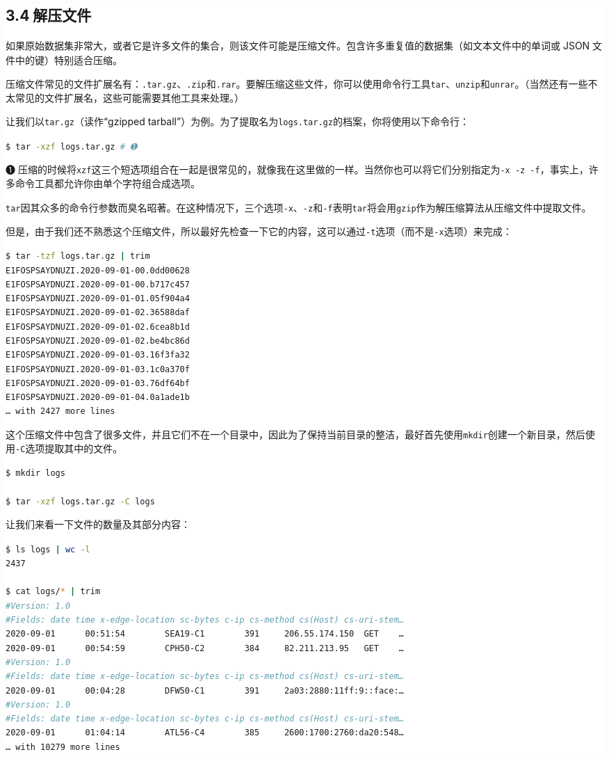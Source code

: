## 3.4 解压文件

如果原始数据集非常大，或者它是许多文件的集合，则该文件可能是压缩文件。包含许多重复值的数据集（如文本文件中的单词或 JSON 文件中的键）特别适合压缩。

压缩文件常见的文件扩展名有：`.tar.gz`、`.zip`和`.rar`。要解压缩这些文件，你可以使用命令行工具`tar`、`unzip`和`unrar`。（当然还有一些不太常见的文件扩展名，这些可能需要其他工具来处理。）

让我们以`tar.gz`（读作“gzipped tarball”）为例。为了提取名为`logs.tar.gz`的档案，你将使用以下命令行：

```sh
$ tar -xzf logs.tar.gz # ➊ 
```



➊ 压缩的时候将`xzf`这三个短选项组合在一起是很常见的，就像我在这里做的一样。当然你也可以将它们分别指定为`-x -z -f`，事实上，许多命令工具都允许你由单个字符组合成选项。

`tar`因其众多的命令行参数而臭名昭著。在这种情况下，三个选项`-x`、`-z`和`-f`表明`tar`将会用`gzip`作为解压缩算法从压缩文件中提取文件。

但是，由于我们还不熟悉这个压缩文件，所以最好先检查一下它的内容，这可以通过`-t`选项（而不是`-x`选项）来完成：

```sh
$ tar -tzf logs.tar.gz | trim
E1FOSPSAYDNUZI.2020-09-01-00.0dd00628
E1FOSPSAYDNUZI.2020-09-01-00.b717c457
E1FOSPSAYDNUZI.2020-09-01-01.05f904a4
E1FOSPSAYDNUZI.2020-09-01-02.36588daf
E1FOSPSAYDNUZI.2020-09-01-02.6cea8b1d
E1FOSPSAYDNUZI.2020-09-01-02.be4bc86d
E1FOSPSAYDNUZI.2020-09-01-03.16f3fa32
E1FOSPSAYDNUZI.2020-09-01-03.1c0a370f
E1FOSPSAYDNUZI.2020-09-01-03.76df64bf
E1FOSPSAYDNUZI.2020-09-01-04.0a1ade1b
… with 2427 more lines
```

这个压缩文件中包含了很多文件，并且它们不在一个目录中，因此为了保持当前目录的整洁，最好首先使用`mkdir`创建一个新目录，然后使用`-C`选项提取其中的文件。

```sh
$ mkdir logs

$ tar -xzf logs.tar.gz -C logs
```

让我们来看一下文件的数量及其部分内容：

```sh
$ ls logs | wc -l
2437

$ cat logs/* | trim
#Version: 1.0
#Fields: date time x-edge-location sc-bytes c-ip cs-method cs(Host) cs-uri-stem…
2020-09-01      00:51:54        SEA19-C1        391     206.55.174.150  GET    …
2020-09-01      00:54:59        CPH50-C2        384     82.211.213.95   GET    …
#Version: 1.0
#Fields: date time x-edge-location sc-bytes c-ip cs-method cs(Host) cs-uri-stem…
2020-09-01      00:04:28        DFW50-C1        391     2a03:2880:11ff:9::face:…
#Version: 1.0
#Fields: date time x-edge-location sc-bytes c-ip cs-method cs(Host) cs-uri-stem…
2020-09-01      01:04:14        ATL56-C4        385     2600:1700:2760:da20:548…
… with 10279 more lines
```
